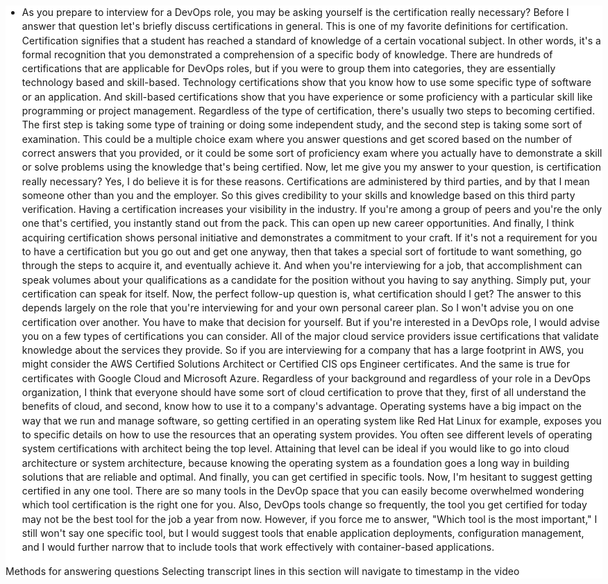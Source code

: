 - As you prepare to interview for a DevOps role, you may be asking yourself is the certification really necessary? Before I answer that question let's briefly discuss certifications in general. This is one of my favorite definitions for certification. Certification signifies that a student has reached a standard of knowledge of a certain vocational subject. In other words, it's a formal recognition that you demonstrated a comprehension of a specific body of knowledge. There are hundreds of certifications that are applicable for DevOps roles, but if you were to group them into categories, they are essentially technology based and skill-based. Technology certifications show that you know how to use some specific type of software or an application. And skill-based certifications show that you have experience or some proficiency with a particular skill like programming or project management. Regardless of the type of certification, there's usually two steps to becoming certified. The first step is taking some type of training or doing some independent study, and the second step is taking some sort of examination. This could be a multiple choice exam where you answer questions and get scored based on the number of correct answers that you provided, or it could be some sort of proficiency exam where you actually have to demonstrate a skill or solve problems using the knowledge that's being certified. Now, let me give you my answer to your question, is certification really necessary? Yes, I do believe it is for these reasons. Certifications are administered by third parties, and by that I mean someone other than you and the employer. So this gives credibility to your skills and knowledge based on this third party verification. Having a certification increases your visibility in the industry. If you're among a group of peers and you're the only one that's certified, you instantly stand out from the pack. This can open up new career opportunities. And finally, I think acquiring certification shows personal initiative and demonstrates a commitment to your craft. If it's not a requirement for you to have a certification but you go out and get one anyway, then that takes a special sort of fortitude to want something, go through the steps to acquire it, and eventually achieve it. And when you're interviewing for a job, that accomplishment can speak volumes about your qualifications as a candidate for the position without you having to say anything. Simply put, your certification can speak for itself. Now, the perfect follow-up question is, what certification should I get? The answer to this depends largely on the role that you're interviewing for and your own personal career plan. So I won't advise you on one certification over another. You have to make that decision for yourself. But if you're interested in a DevOps role, I would advise you on a few types of certifications you can consider. All of the major cloud service providers issue certifications that validate knowledge about the services they provide. So if you are interviewing for a company that has a large footprint in AWS, you might consider the AWS Certified Solutions Architect or Certified CIS ops Engineer certificates. And the same is true for certificates with Google Cloud and Microsoft Azure. Regardless of your background and regardless of your role in a DevOps organization, I think that everyone should have some sort of cloud certification to prove that they, first of all understand the benefits of cloud, and second, know how to use it to a company's advantage. Operating systems have a big impact on the way that we run and manage software, so getting certified in an operating system like Red Hat Linux for example, exposes you to specific details on how to use the resources that an operating system provides. You often see different levels of operating system certifications with architect being the top level. Attaining that level can be ideal if you would like to go into cloud architecture or system architecture, because knowing the operating system as a foundation goes a long way in building solutions that are reliable and optimal. And finally, you can get certified in specific tools. Now, I'm hesitant to suggest getting certified in any one tool. There are so many tools in the DevOp space that you can easily become overwhelmed wondering which tool certification is the right one for you. Also, DevOps tools change so frequently, the tool you get certified for today may not be the best tool for the job a year from now. However, if you force me to answer, "Which tool is the most important," I still won't say one specific tool, but I would suggest tools that enable application deployments, configuration management, and I would further narrow that to include tools that work effectively with container-based applications.


Methods for answering questions
Selecting transcript lines in this section will navigate to timestamp in the video